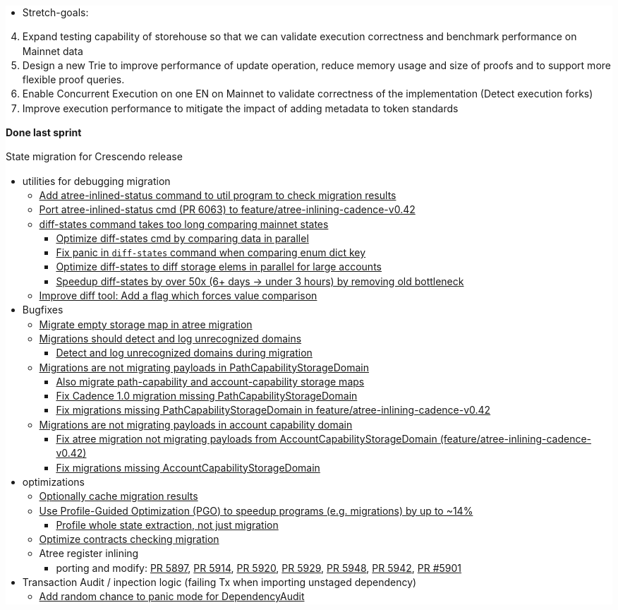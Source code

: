 * Stretch-goals:
4) Expand testing capability of storehouse so that we can validate execution correctness and benchmark performance on Mainnet data
5) Design a new Trie to improve performance of update operation, reduce memory usage and size of proofs and to support more flexible proof queries.
6) Enable Concurrent Execution on one EN on Mainnet to validate correctness of the implementation (Detect execution forks)
7) Improve execution performance to mitigate the impact of adding metadata to token standards

**Done last sprint**

State migration for Crescendo release
- utilities for debugging migration
    - [Add atree-inlined-status command to util program to check migration results](https://github.com/onflow/flow-go/pull/6063)
    - [Port atree-inlined-status cmd (PR 6063) to feature/atree-inlining-cadence-v0.42](https://github.com/onflow/flow-go/pull/6075)
    - [diff-states command takes too long comparing mainnet states](https://github.com/onflow/flow-go/issues/6091)
        - [Optimize diff-states cmd by comparing data in parallel](https://github.com/onflow/flow-go/pull/6097)
        - [Fix panic in `diff-states` command when comparing enum dict key](https://github.com/onflow/flow-go/pull/6098)
        - [Optimize diff-states to diff storage elems in parallel for large accounts](https://github.com/onflow/flow-go/pull/6105)
        - [Speedup diff-states by over 50x (6+ days -> under 3 hours) by removing old bottleneck](https://github.com/onflow/flow-go/pull/6107)
    - [Improve diff tool: Add a flag which forces value comparison](https://github.com/onflow/flow-go/pull/6120)
- Bugfixes
    - [Migrate empty storage map in atree migration](https://github.com/onflow/flow-go/pull/6064)
    - [Migrations should detect and log unrecognized domains](https://github.com/onflow/flow-go/issues/6076)
        - [Detect and log unrecognized domains during migration](https://github.com/onflow/flow-go/pull/6077)
    - [Migrations are not migrating payloads in PathCapabilityStorageDomain](https://github.com/onflow/flow-go/issues/6069)
        - [Also migrate path-capability and account-capability storage maps](https://github.com/onflow/cadence/pull/3411)
        - [Fix Cadence 1.0 migration missing PathCapabilityStorageDomain](https://github.com/onflow/flow-go/pull/6070)
        - [Fix migrations missing PathCapabilityStorageDomain in feature/atree-inlining-cadence-v0.42](https://github.com/onflow/flow-go/pull/6071)
    - [Migrations are not migrating payloads in account capability domain](https://github.com/onflow/flow-go/issues/6072)
        - [Fix atree migration not migrating payloads from AccountCapabilityStorageDomain (feature/atree-inlining-cadence-v0.42)](https://github.com/onflow/flow-go/pull/6073)
        - [Fix migrations missing AccountCapabilityStorageDomain](https://github.com/onflow/flow-go/pull/6074)
- optimizations
    - [Optionally cache migration results](https://github.com/onflow/flow-go/pull/6041)
    - [Use Profile-Guided Optimization (PGO) to speedup programs (e.g. migrations) by up to ~14%](https://github.com/onflow/cadence/issues/3303)
        - [Profile whole state extraction, not just migration](https://github.com/onflow/flow-go/pull/6121)
    - [Optimize contracts checking migration](https://github.com/onflow/flow-go/pull/6122)
    - Atree register inlining
        - porting and modify: [PR 5897](https://github.com/onflow/flow-go/pull/6043), [PR 5914](https://github.com/onflow/flow-go/pull/6046), [PR 5920](https://github.com/onflow/flow-go/pull/6047), [PR 5929](https://github.com/onflow/flow-go/pull/6048), [PR 5948](https://github.com/onflow/flow-go/pull/6049), [PR 5942](https://github.com/onflow/flow-go/pull/6050), [PR #5901](https://github.com/onflow/flow-go/issues/6130)
- Transaction Audit / inpection logic (failing Tx when importing unstaged dependency)
    - [Add random chance to panic mode for DependencyAudit](https://github.com/onflow/contract-updater/pull/35)